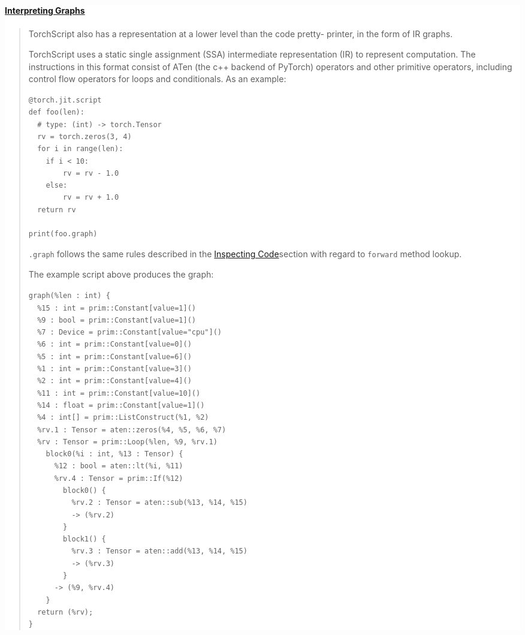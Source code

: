 #### [Interpreting Graphs](https://pytorch.org/docs/stable/jit.html#id33)

> TorchScript also has a representation at a lower level than the code pretty- printer, in the form of IR graphs.
>
> TorchScript uses a static single assignment (SSA) intermediate representation (IR) to represent computation. The instructions in this format consist of ATen (the c++ backend of PyTorch) operators and other primitive operators, including control flow operators for loops and conditionals. As an example:
>
> ```
> @torch.jit.script
> def foo(len):
>   # type: (int) -> torch.Tensor
>   rv = torch.zeros(3, 4)
>   for i in range(len):
>     if i < 10:
>         rv = rv - 1.0
>     else:
>         rv = rv + 1.0
>   return rv
>
> print(foo.graph)
> ```
>
> `.graph` follows the same rules described in the [Inspecting Code](https://pytorch.org/docs/stable/jit.html#inspecting-code)section with regard to `forward` method lookup.
>
> The example script above produces the graph:
>
> ```
> graph(%len : int) {
>   %15 : int = prim::Constant[value=1]()
>   %9 : bool = prim::Constant[value=1]()
>   %7 : Device = prim::Constant[value="cpu"]()
>   %6 : int = prim::Constant[value=0]()
>   %5 : int = prim::Constant[value=6]()
>   %1 : int = prim::Constant[value=3]()
>   %2 : int = prim::Constant[value=4]()
>   %11 : int = prim::Constant[value=10]()
>   %14 : float = prim::Constant[value=1]()
>   %4 : int[] = prim::ListConstruct(%1, %2)
>   %rv.1 : Tensor = aten::zeros(%4, %5, %6, %7)
>   %rv : Tensor = prim::Loop(%len, %9, %rv.1)
>     block0(%i : int, %13 : Tensor) {
>       %12 : bool = aten::lt(%i, %11)
>       %rv.4 : Tensor = prim::If(%12)
>         block0() {
>           %rv.2 : Tensor = aten::sub(%13, %14, %15)
>           -> (%rv.2)
>         }
>         block1() {
>           %rv.3 : Tensor = aten::add(%13, %14, %15)
>           -> (%rv.3)
>         }
>       -> (%9, %rv.4)
>     }
>   return (%rv);
> }
> ```
>